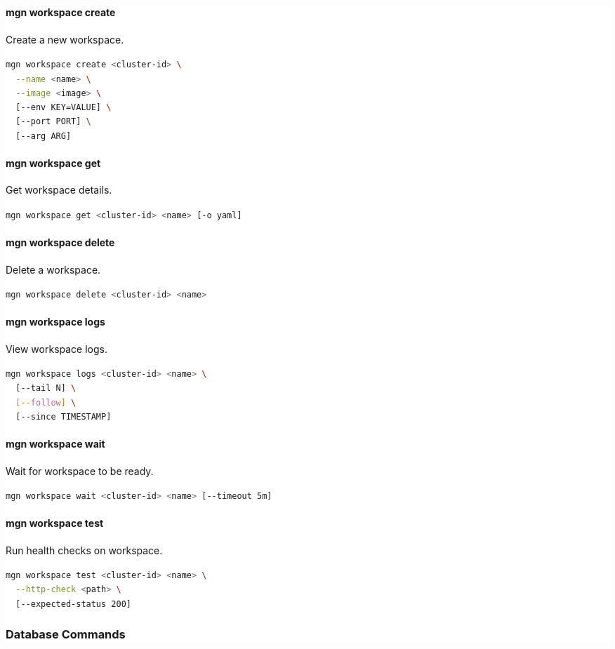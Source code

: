 #### mgn workspace create

Create a new workspace.

```bash
mgn workspace create <cluster-id> \
  --name <name> \
  --image <image> \
  [--env KEY=VALUE] \
  [--port PORT] \
  [--arg ARG]
```

#### mgn workspace get

Get workspace details.

```bash
mgn workspace get <cluster-id> <name> [-o yaml]
```

#### mgn workspace delete

Delete a workspace.

```bash
mgn workspace delete <cluster-id> <name>
```

#### mgn workspace logs

View workspace logs.

```bash
mgn workspace logs <cluster-id> <name> \
  [--tail N] \
  [--follow] \
  [--since TIMESTAMP]
```

#### mgn workspace wait

Wait for workspace to be ready.

```bash
mgn workspace wait <cluster-id> <name> [--timeout 5m]
```

#### mgn workspace test

Run health checks on workspace.

```bash
mgn workspace test <cluster-id> <name> \
  --http-check <path> \
  [--expected-status 200]
```

### Database Commands
